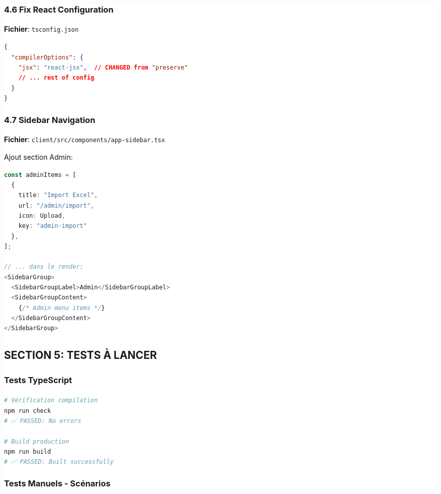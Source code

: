### 4.6 Fix React Configuration

**Fichier**: `tsconfig.json`

```json
{
  "compilerOptions": {
    "jsx": "react-jsx",  // CHANGED from "preserve"
    // ... rest of config
  }
}
```

### 4.7 Sidebar Navigation

**Fichier**: `client/src/components/app-sidebar.tsx`

Ajout section Admin:
```typescript
const adminItems = [
  {
    title: "Import Excel",
    url: "/admin/import",
    icon: Upload,
    key: "admin-import"
  },
];

// ... dans le render:
<SidebarGroup>
  <SidebarGroupLabel>Admin</SidebarGroupLabel>
  <SidebarGroupContent>
    {/* Admin menu items */}
  </SidebarGroupContent>
</SidebarGroup>
```

## SECTION 5: TESTS À LANCER

### Tests TypeScript
```bash
# Vérification compilation
npm run check
# ✅ PASSED: No errors

# Build production
npm run build
# ✅ PASSED: Built successfully
```

### Tests Manuels - Scénarios
